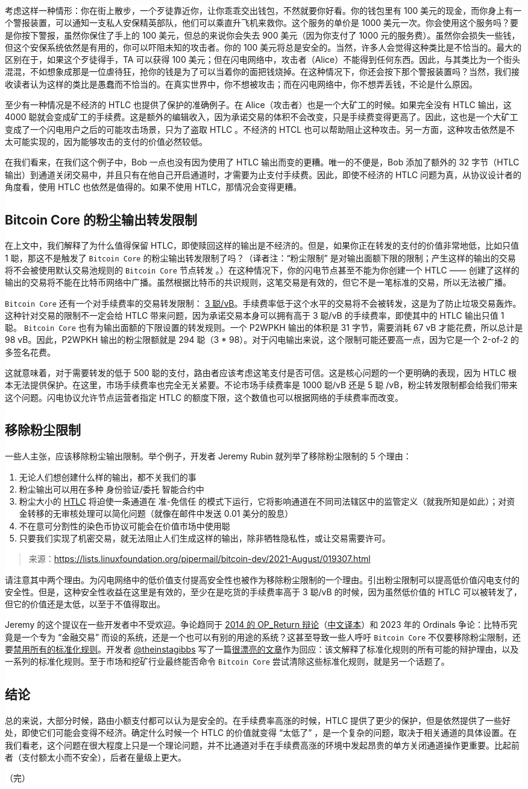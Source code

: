 考虑这样一种情形：你在街上散步，一个歹徒靠近你，让你乖乖交出钱包，不然就要你好看。你的钱包里有 100 美元的现金，而你身上有一个警报装置，可以通知一支私人安保精英部队，他们可以乘直升飞机来救你。这个服务的单价是 1000 美元一次。你会使用这个服务吗？要是你按下警报，虽然你保住了手上的 100 美元，但总的来说你会失去 900 美元（因为你支付了 1000 元的服务费）。虽然你会损失一些钱，但这个安保系统依然是有用的，你可以吓阻未知的攻击者。你的 100 美元将总是安全的。当然，许多人会觉得这种类比是不恰当的。最大的区别在于，如果这个歹徒得手，TA 可以获得 100 美元；但在闪电网络中，攻击者（Alice）不能得到任何东西。因此，与其类比为一个街头混混，不如想象成那是一位虐待狂，抢你的钱是为了可以当着你的面把钱烧掉。在这种情况下，你还会按下那个警报装置吗？当然，我们接收读者认为这样的类比是愚蠢而不恰当的。在真实世界中，你不想被攻击；而在闪电网络中，你不想弄丢钱，不论是什么原因。

至少有一种情况是不经济的 HTLC 也提供了保护的准确例子。在 Alice（攻击者）也是一个大矿工的时候。如果完全没有 HTLC 输出，这 4000 聪就会变成矿工的手续费。这是额外的编辑收入，因为承诺交易的体积不会改变，只是手续费变得更高了。因此，这也是一个大矿工变成了一个闪电用户之后的可能攻击场景，只为了盗取 HTLC 。不经济的 HTCL 也可以帮助阻止这种攻击。另一方面，这种攻击依然是不太可能实现的，因为能够攻击的支付的价值必然较低。

在我们看来，在我们这个例子中，Bob 一点也没有因为使用了 HTLC 输出而变的更糟。唯一的不便是，Bob 添加了额外的 32 字节（HTLC 输出）到通道关闭交易中，并且只有在他自己开启通道时，才需要为止支付手续费。因此，即使不经济的 HTLC 问题为真，从协议设计者的角度看，使用 HTLC 也依然是值得的。如果不使用 HTLC，那情况会变得更糟。

## Bitcoin Core 的粉尘输出转发限制

在上文中，我们解释了为什么值得保留 HTLC，即使赎回这样的输出是不经济的。但是，如果你正在转发的支付的价值非常地低，比如只值 1 聪，那这不是触发了  `Bitcoin Core` 的粉尘输出转发限制了吗？（译者注：“粉尘限制” 是对输出面额下限的限制；产生这样的输出的交易将不会被使用默认交易池规则的  `Bitcoin Core` 节点转发 。）在这种情况下，你的闪电节点甚至不能为你创建一个 HTLC —— 创建了这样的输出的交易将不能在比特币网络中广播。虽然根据比特币的共识规则，这笔交易是有效的，但它不是一笔标准的交易，所以无法被广播。

 `Bitcoin Core` 还有一个对手续费率的交易转发限制： [3 聪/vB](https://github.com/bitcoin/bitcoin/blob/09351f51d279612973ecd76811dc075dff08209f/src/policy/policy.h#L55)。手续费率低于这个水平的交易将不会被转发，这是为了防止垃圾交易轰炸。这种针对交易的限制不一定会给 HTLC 带来问题，因为承诺交易本身可以拥有高于 3 聪/vB 的手续费率，即使其中的 HTLC 输出只值 1 聪。 `Bitcoin Core` 也有为输出面额的下限设置的转发规则。一个 P2WPKH 输出的体积是 31 字节，需要消耗 67 vB 才能花费，所以总计是 98 vB。因此，P2WPKH 输出的粉尘限额就是 294 聪（3 * 98）。对于闪电输出来说，这个限制可能还要高一点，因为它是一个 2-of-2 的多签名花费。

这就意味着，对于需要转发的低于 500 聪的支付，路由者应该考虑这笔支付是否可信。这是核心问题的一个更明确的表现，因为 HTLC 根本无法提供保护。在这里，市场手续费率也完全无关紧要。不论市场手续费率是 1000 聪/vB 还是 5 聪 /vB，粉尘转发限制都会给我们带来这个问题。闪电协议允许节点运营者指定 HTLC 的额度下限，这个数值也可以根据网络的手续费率而改变。

## 移除粉尘限制

一些人主张，应该移除粉尘输出限制。举个例子，开发者 Jeremy Rubin 就列举了移除粉尘限制的 5 个理由：

1. 无论人们想创建什么样的输出，都不关我们的事
2. 粉尘输出可以用在多种 身份验证/委托 智能合约中
3. 粉尘大小的 [HTLC](https://bitcoin.stackexchange.com/questions/46730/can-you-send-amounts-that-would-typically-be-considered-dust-through-the-light) 将迫使一条通道在 准-免信任 的模式下运行，它将影响通道在不同司法辖区中的监管定义（就我所知是如此）；对资金转移的无审核处理可以简化问题（就像在邮件中发送 0.01 美分的股息）
4. 不在意可分割性的染色币协议可能会在价值市场中使用聪
5. 只要我们实现了机密交易，就无法阻止人们生成这样的输出，除非牺牲隐私性，或让交易需要许可。

> 来源：https://lists.linuxfoundation.org/pipermail/bitcoin-dev/2021-August/019307.html

请注意其中两个理由。为闪电网络中的低价值支付提高安全性也被作为移除粉尘限制的一个理由。引出粉尘限制可以提高低价值闪电支付的安全性。但是，这种安全性收益在这里是有效的，至少在是吃货的手续费率高于 3 聪/vB 的时候，因为虽然低价值的 HTLC 可以被转发了，但它的价值还是太低，以至于不值得取出。

Jeremy 的这个提议在一些开发者中不受欢迎。争论趋同于 [2014 的 OP_Return 辩论](https://blog.bitmex.com/dapps-or-only-bitcoin-transactions-the-2014-debate/)（[中文译本](https://www.btcstudy.org/2022/07/17/dapps-or-only-bitcoin-transactions-the-2014-debate/)）和 2023 年的 Ordinals 争论：比特币究竟是一个专为 “金融交易” 而设的系统，还是一个也可以有别的用途的系统？这甚至导致一些人呼吁  `Bitcoin Core` 不仅要移除粉尘限制，还要[禁用所有的标准化规则](https://github.com/bitcoin/bitcoin/pull/27578)。开发者 [@theinstagibbs](https://twitter.com/theinstagibbs) 写了一篇[很漂亮的文章](https://docs.google.com/document/d/11mGT8sUEnAMGE5LGSB4NtR0NpyvpdhrgzImZfiflgg0/edit)作为回应：该文解释了标准化规则的所有可能的辩护理由，以及一系列的标准化规则。至于市场和挖矿行业最终能否命令 `Bitcoin Core` 尝试清除这些标准化规则，就是另一个话题了。

## 结论

总的来说，大部分时候，路由小额支付都可以认为是安全的。在手续费率高涨的时候，HTLC 提供了更少的保护，但是依然提供了一些好处，即使它们可能会变得不经济。确定什么时候一个 HTLC 的价值就变得 “太低了” ，是一个复杂的问题，取决于相关通道的具体设置。在我们看老，这个问题在很大程度上只是一个理论问题，并不比通道对手在手续费高涨的环境中发起昂贵的单方关闭通道操作更重要。比起前者（支付额太小而不安全），后者在量级上更大。

（完）